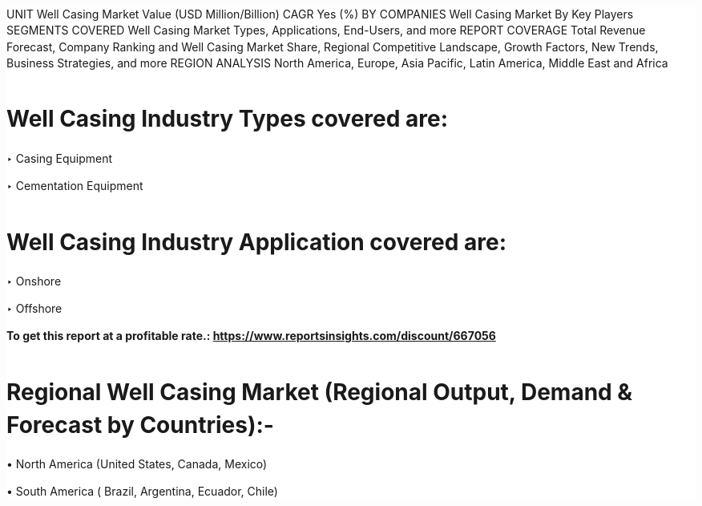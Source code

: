 </tr>
<tr>
<td>UNIT</td>
<td>Well Casing Market Value (USD Million/Billion)</td>
<tr>
<td>CAGR</td>
<td>Yes (%)</td>
</tr>
</tr>
<tr>
<td>BY COMPANIES</td>
<td>Well Casing Market By Key Players</td>
</tr>
<tr>
<td>SEGMENTS COVERED</td>
<td>Well Casing Market Types, Applications, End-Users, and more</td>
</tr>
<tr>
<td>REPORT COVERAGE</td>
<td>Total Revenue Forecast, Company Ranking and Well Casing Market Share, Regional Competitive Landscape, Growth Factors, New Trends, Business Strategies, and more</td>
</tr>
<tr>
<td>REGION ANALYSIS</td>
<td>North America, Europe, Asia Pacific, Latin America, Middle East and Africa</td>
</tr>
</table>

# <strong>Well Casing Industry Types covered are:</strong>

‣ Casing Equipment

‣ Cementation Equipment

# <strong>Well Casing Industry Application covered are:</strong>

‣ Onshore

‣ Offshore

<strong>To get this report at a profitable rate.: <a href=https://www.reportsinsights.com/discount/667056>https://www.reportsinsights.com/discount/667056</a></strong>

# <strong>Regional Well Casing Market (Regional Output, Demand &amp; Forecast by Countries):-</strong>

• North America (United States, Canada, Mexico)

• South America ( Brazil, Argentina, Ecuador, Chile)
